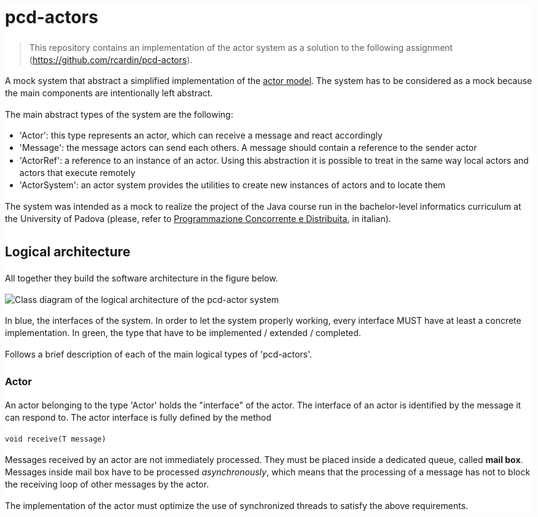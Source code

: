 # pcd-actors

> This repository contains an implementation of the actor system as a solution to the following assignment
 (https://github.com/rcardin/pcd-actors).

A mock system that abstract a simplified implementation of the [actor model](https://en.wikipedia.org/wiki/Actor_model). 
The system has to be considered as a mock because the main components are intentionally left abstract.

The main abstract types of the system are the following:

 * 'Actor': this type represents an actor, which can receive a message and react accordingly
 * 'Message': the message actors can send each others. A message should contain a reference to the sender actor
 * 'ActorRef': a reference to an instance of an actor. Using this abstraction it is possible to treat in the same way
   local actors and actors that execute remotely
 * 'ActorSystem': an actor system provides the utilities to create new instances of actors and to locate them

The system was intended as a mock to realize the project of the Java course run in the bachelor-level informatics 
curriculum at the University of Padova (please, refer to 
[Programmazione Concorrente e Distribuita](http://www.math.unipd.it/~rcardin/pcd.html), in italian).

## Logical architecture 
 
All together they build the software architecture in the figure below.

![Class diagram of the logical architecture of the pcd-actor system](http://www.math.unipd.it/~rcardin/pcd/pcd-actors/Actor%20model_1.png)

In blue, the interfaces of the system. In order to let the system properly working, every interface MUST have at least a concrete implementation. In green, the type that have to be implemented / extended / completed.
 
Follows a brief description of each of the main logical types of 'pcd-actors'.

### Actor
An actor belonging to the type 'Actor' holds the "interface" of the actor. The interface of an actor is identified by the message it can respond to. The actor interface is fully defined by the method

    void receive(T message) 

Messages received by an actor are not immediately processed. They must be placed inside a dedicated queue, called **mail box**. Messages inside mail box have to be processed *asynchronously*, which means that the processing of a message has not to block the receiving loop of other messages by the actor.
  
The implementation of the actor must optimize the use of synchronized threads to satisfy the above requirements.
